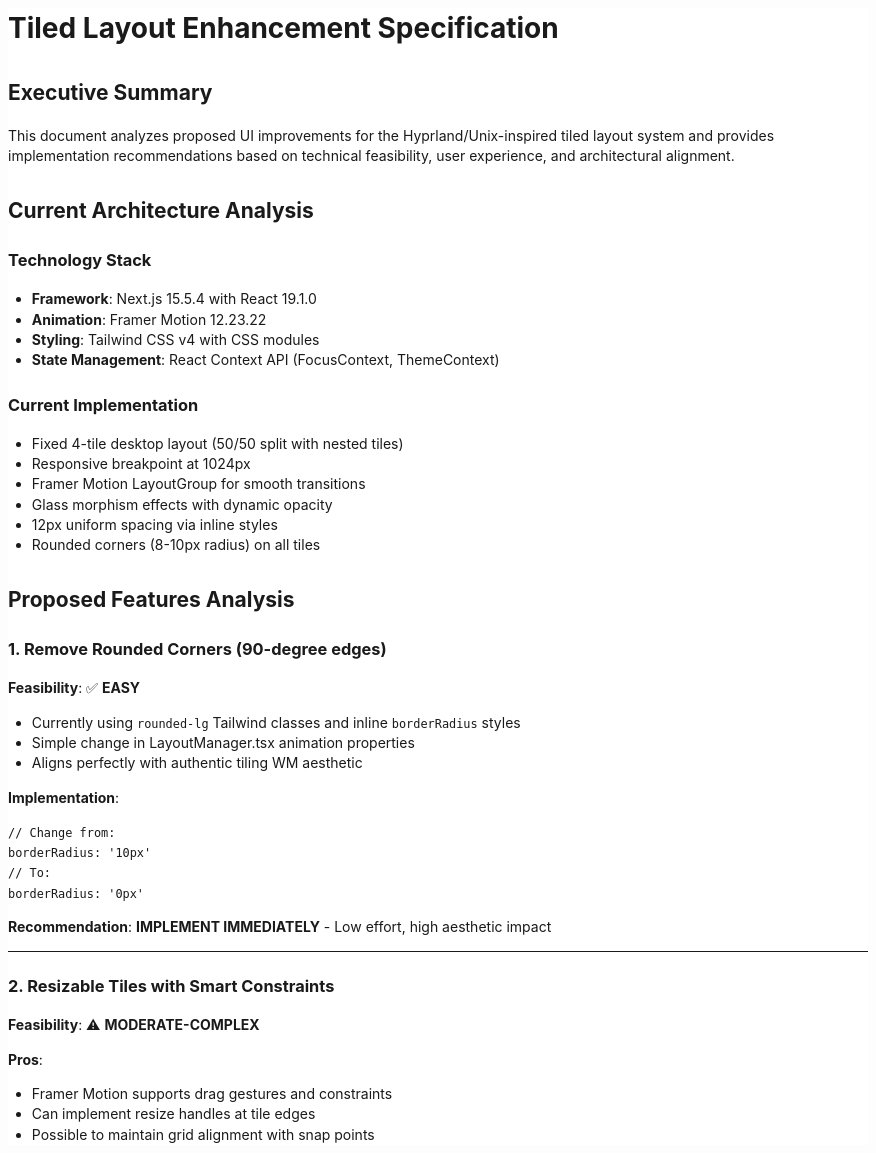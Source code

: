 # Tiled Layout Enhancement Specification

## Executive Summary

This document analyzes proposed UI improvements for the Hyprland/Unix-inspired tiled layout system and provides implementation recommendations based on technical feasibility, user experience, and architectural alignment.

## Current Architecture Analysis

### Technology Stack
- **Framework**: Next.js 15.5.4 with React 19.1.0
- **Animation**: Framer Motion 12.23.22
- **Styling**: Tailwind CSS v4 with CSS modules
- **State Management**: React Context API (FocusContext, ThemeContext)

### Current Implementation
- Fixed 4-tile desktop layout (50/50 split with nested tiles)
- Responsive breakpoint at 1024px
- Framer Motion LayoutGroup for smooth transitions
- Glass morphism effects with dynamic opacity
- 12px uniform spacing via inline styles
- Rounded corners (8-10px radius) on all tiles

## Proposed Features Analysis

### 1. Remove Rounded Corners (90-degree edges)
**Feasibility**: ✅ **EASY**
- Currently using `rounded-lg` Tailwind classes and inline `borderRadius` styles
- Simple change in LayoutManager.tsx animation properties
- Aligns perfectly with authentic tiling WM aesthetic

**Implementation**:
```tsx
// Change from:
borderRadius: '10px'
// To:
borderRadius: '0px'
```

**Recommendation**: **IMPLEMENT IMMEDIATELY** - Low effort, high aesthetic impact

---

### 2. Resizable Tiles with Smart Constraints
**Feasibility**: ⚠️ **MODERATE-COMPLEX**

**Pros**:
- Framer Motion supports drag gestures and constraints
- Can implement resize handles at tile edges
- Possible to maintain grid alignment with snap points
